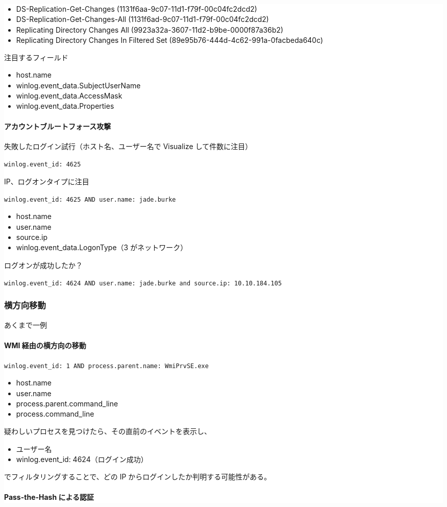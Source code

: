 - DS-Replication-Get-Changes (1131f6aa-9c07-11d1-f79f-00c04fc2dcd2)
- DS-Replication-Get-Changes-All (1131f6ad-9c07-11d1-f79f-00c04fc2dcd2)
- Replicating Directory Changes All (9923a32a-3607-11d2-b9be-0000f87a36b2)
- Replicating Directory Changes In Filtered Set (89e95b76-444d-4c62-991a-0facbeda640c)

注目するフィールド

- host.name
- winlog.event_data.SubjectUserName
- winlog.event_data.AccessMask
- winlog.event_data.Properties

#### アカウントブルートフォース攻撃

失敗したログイン試行（ホスト名、ユーザー名で Visualize して件数に注目）

```
winlog.event_id: 4625
```

IP、ログオンタイプに注目

```
winlog.event_id: 4625 AND user.name: jade.burke
```

- host.name
- user.name
- source.ip
- winlog.event_data.LogonType（3 がネットワーク）

ログオンが成功したか？

```
winlog.event_id: 4624 AND user.name: jade.burke and source.ip: 10.10.184.105
```

### 横方向移動

あくまで一例

#### WMI 経由の横方向の移動

```
winlog.event_id: 1 AND process.parent.name: WmiPrvSE.exe
```

- host.name
- user.name
- process.parent.command_line
- process.command_line

疑わしいプロセスを見つけたら、その直前のイベントを表示し、

- ユーザー名
- winlog.event_id: 4624（ログイン成功）

でフィルタリングすることで、どの IP からログインしたか判明する可能性がある。

#### Pass-the-Hash による認証
